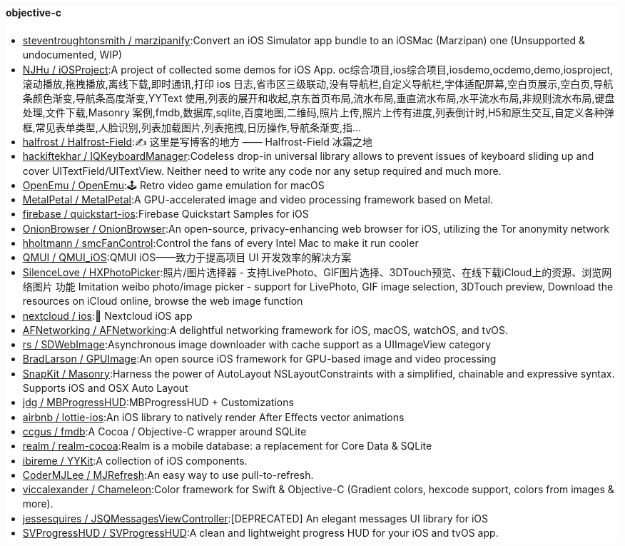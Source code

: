 #### objective-c
* [steventroughtonsmith / marzipanify](https://github.com/steventroughtonsmith/marzipanify):Convert an iOS Simulator app bundle to an iOSMac (Marzipan) one (Unsupported & undocumented, WIP)
* [NJHu / iOSProject](https://github.com/NJHu/iOSProject):A project of collected some demos for iOS App. oc综合项目,ios综合项目,iosdemo,ocdemo,demo,iosproject,滚动播放,拖拽播放,离线下载,即时通讯,打印 ios 日志,省市区三级联动,没有导航栏,自定义导航栏,字体适配屏幕,空白页展示,空白页,导航条颜色渐变,导航条高度渐变,YYText 使用,列表的展开和收起,京东首页布局,流水布局,垂直流水布局,水平流水布局,非规则流水布局,键盘处理,文件下载,Masonry 案例,fmdb,数据库,sqlite,百度地图,二维码,照片上传,照片上传有进度,列表倒计时,H5和原生交互,自定义各种弹框,常见表单类型,人脸识别,列表加载图片,列表拖拽,日历操作,导航条渐变,指…
* [halfrost / Halfrost-Field](https://github.com/halfrost/Halfrost-Field):✍️ 这里是写博客的地方 —— Halfrost-Field 冰霜之地
* [hackiftekhar / IQKeyboardManager](https://github.com/hackiftekhar/IQKeyboardManager):Codeless drop-in universal library allows to prevent issues of keyboard sliding up and cover UITextField/UITextView. Neither need to write any code nor any setup required and much more.
* [OpenEmu / OpenEmu](https://github.com/OpenEmu/OpenEmu):🕹 Retro video game emulation for macOS
* [MetalPetal / MetalPetal](https://github.com/MetalPetal/MetalPetal):A GPU-accelerated image and video processing framework based on Metal.
* [firebase / quickstart-ios](https://github.com/firebase/quickstart-ios):Firebase Quickstart Samples for iOS
* [OnionBrowser / OnionBrowser](https://github.com/OnionBrowser/OnionBrowser):An open-source, privacy-enhancing web browser for iOS, utilizing the Tor anonymity network
* [hholtmann / smcFanControl](https://github.com/hholtmann/smcFanControl):Control the fans of every Intel Mac to make it run cooler
* [QMUI / QMUI_iOS](https://github.com/QMUI/QMUI_iOS):QMUI iOS——致力于提高项目 UI 开发效率的解决方案
* [SilenceLove / HXPhotoPicker](https://github.com/SilenceLove/HXPhotoPicker):照片/图片选择器 - 支持LivePhoto、GIF图片选择、3DTouch预览、在线下载iCloud上的资源、浏览网络图片 功能 Imitation weibo photo/image picker - support for LivePhoto, GIF image selection, 3DTouch preview, Download the resources on iCloud online, browse the web image function
* [nextcloud / ios](https://github.com/nextcloud/ios):📱 Nextcloud iOS app
* [AFNetworking / AFNetworking](https://github.com/AFNetworking/AFNetworking):A delightful networking framework for iOS, macOS, watchOS, and tvOS.
* [rs / SDWebImage](https://github.com/rs/SDWebImage):Asynchronous image downloader with cache support as a UIImageView category
* [BradLarson / GPUImage](https://github.com/BradLarson/GPUImage):An open source iOS framework for GPU-based image and video processing
* [SnapKit / Masonry](https://github.com/SnapKit/Masonry):Harness the power of AutoLayout NSLayoutConstraints with a simplified, chainable and expressive syntax. Supports iOS and OSX Auto Layout
* [jdg / MBProgressHUD](https://github.com/jdg/MBProgressHUD):MBProgressHUD + Customizations
* [airbnb / lottie-ios](https://github.com/airbnb/lottie-ios):An iOS library to natively render After Effects vector animations
* [ccgus / fmdb](https://github.com/ccgus/fmdb):A Cocoa / Objective-C wrapper around SQLite
* [realm / realm-cocoa](https://github.com/realm/realm-cocoa):Realm is a mobile database: a replacement for Core Data & SQLite
* [ibireme / YYKit](https://github.com/ibireme/YYKit):A collection of iOS components.
* [CoderMJLee / MJRefresh](https://github.com/CoderMJLee/MJRefresh):An easy way to use pull-to-refresh.
* [viccalexander / Chameleon](https://github.com/viccalexander/Chameleon):Color framework for Swift & Objective-C (Gradient colors, hexcode support, colors from images & more).
* [jessesquires / JSQMessagesViewController](https://github.com/jessesquires/JSQMessagesViewController):[DEPRECATED] An elegant messages UI library for iOS
* [SVProgressHUD / SVProgressHUD](https://github.com/SVProgressHUD/SVProgressHUD):A clean and lightweight progress HUD for your iOS and tvOS app.
